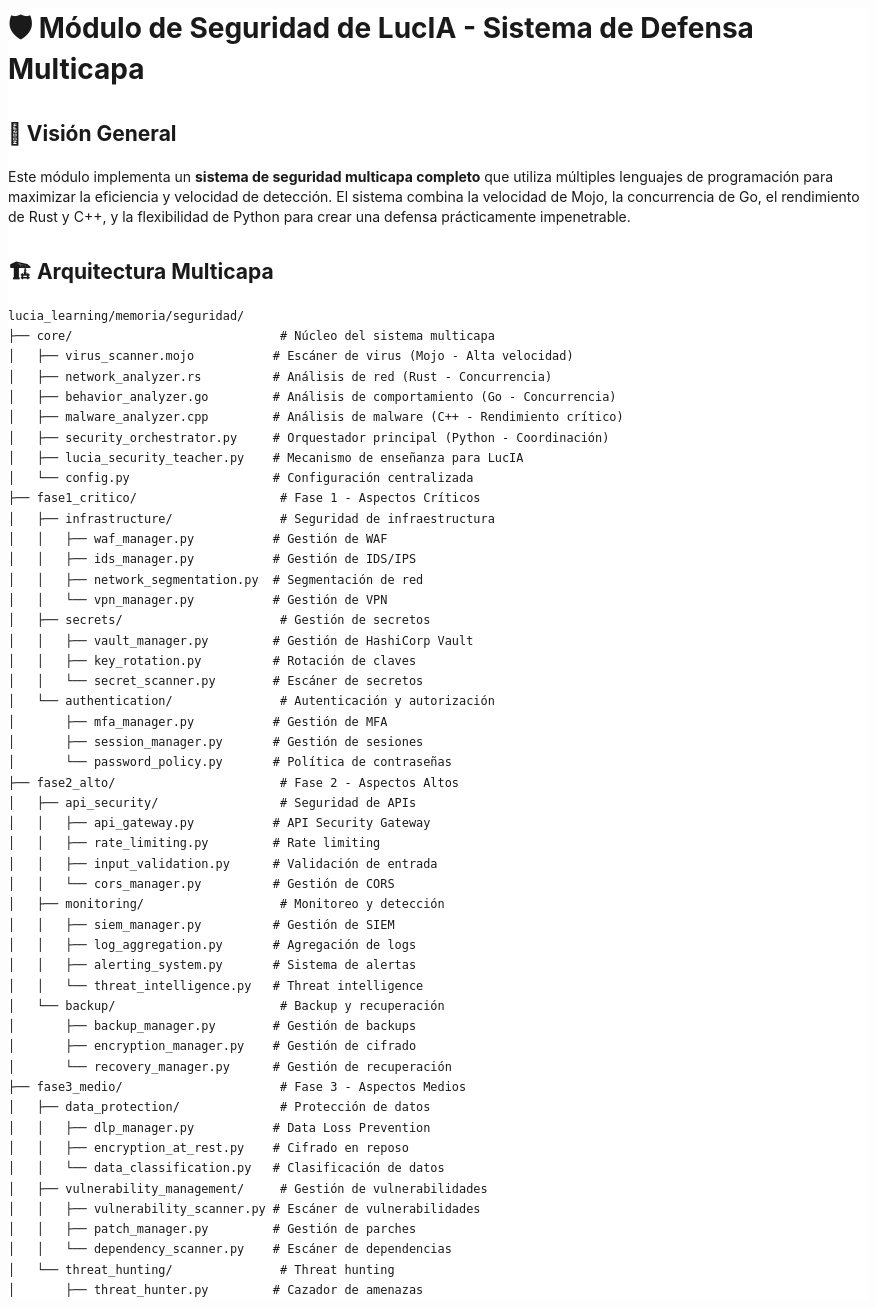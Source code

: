 # 🛡️ Módulo de Seguridad de LucIA - Sistema de Defensa Multicapa

## 🎯 **Visión General**

Este módulo implementa un **sistema de seguridad multicapa completo** que utiliza múltiples lenguajes de programación para maximizar la eficiencia y velocidad de detección. El sistema combina la velocidad de Mojo, la concurrencia de Go, el rendimiento de Rust y C++, y la flexibilidad de Python para crear una defensa prácticamente impenetrable.

## 🏗️ **Arquitectura Multicapa**

```
lucia_learning/memoria/seguridad/
├── core/                             # Núcleo del sistema multicapa
│   ├── virus_scanner.mojo           # Escáner de virus (Mojo - Alta velocidad)
│   ├── network_analyzer.rs          # Análisis de red (Rust - Concurrencia)
│   ├── behavior_analyzer.go         # Análisis de comportamiento (Go - Concurrencia)
│   ├── malware_analyzer.cpp         # Análisis de malware (C++ - Rendimiento crítico)
│   ├── security_orchestrator.py     # Orquestador principal (Python - Coordinación)
│   ├── lucia_security_teacher.py    # Mecanismo de enseñanza para LucIA
│   └── config.py                    # Configuración centralizada
├── fase1_critico/                    # Fase 1 - Aspectos Críticos
│   ├── infrastructure/               # Seguridad de infraestructura
│   │   ├── waf_manager.py           # Gestión de WAF
│   │   ├── ids_manager.py           # Gestión de IDS/IPS
│   │   ├── network_segmentation.py  # Segmentación de red
│   │   └── vpn_manager.py           # Gestión de VPN
│   ├── secrets/                      # Gestión de secretos
│   │   ├── vault_manager.py         # Gestión de HashiCorp Vault
│   │   ├── key_rotation.py          # Rotación de claves
│   │   └── secret_scanner.py        # Escáner de secretos
│   └── authentication/               # Autenticación y autorización
│       ├── mfa_manager.py           # Gestión de MFA
│       ├── session_manager.py       # Gestión de sesiones
│       └── password_policy.py       # Política de contraseñas
├── fase2_alto/                       # Fase 2 - Aspectos Altos
│   ├── api_security/                 # Seguridad de APIs
│   │   ├── api_gateway.py           # API Security Gateway
│   │   ├── rate_limiting.py         # Rate limiting
│   │   ├── input_validation.py      # Validación de entrada
│   │   └── cors_manager.py          # Gestión de CORS
│   ├── monitoring/                   # Monitoreo y detección
│   │   ├── siem_manager.py          # Gestión de SIEM
│   │   ├── log_aggregation.py       # Agregación de logs
│   │   ├── alerting_system.py       # Sistema de alertas
│   │   └── threat_intelligence.py   # Threat intelligence
│   └── backup/                       # Backup y recuperación
│       ├── backup_manager.py        # Gestión de backups
│       ├── encryption_manager.py    # Gestión de cifrado
│       └── recovery_manager.py      # Gestión de recuperación
├── fase3_medio/                      # Fase 3 - Aspectos Medios
│   ├── data_protection/              # Protección de datos
│   │   ├── dlp_manager.py           # Data Loss Prevention
│   │   ├── encryption_at_rest.py    # Cifrado en reposo
│   │   └── data_classification.py   # Clasificación de datos
│   ├── vulnerability_management/     # Gestión de vulnerabilidades
│   │   ├── vulnerability_scanner.py # Escáner de vulnerabilidades
│   │   ├── patch_manager.py         # Gestión de parches
│   │   └── dependency_scanner.py    # Escáner de dependencias
│   └── threat_hunting/               # Threat hunting
│       ├── threat_hunter.py         # Cazador de amenazas
```